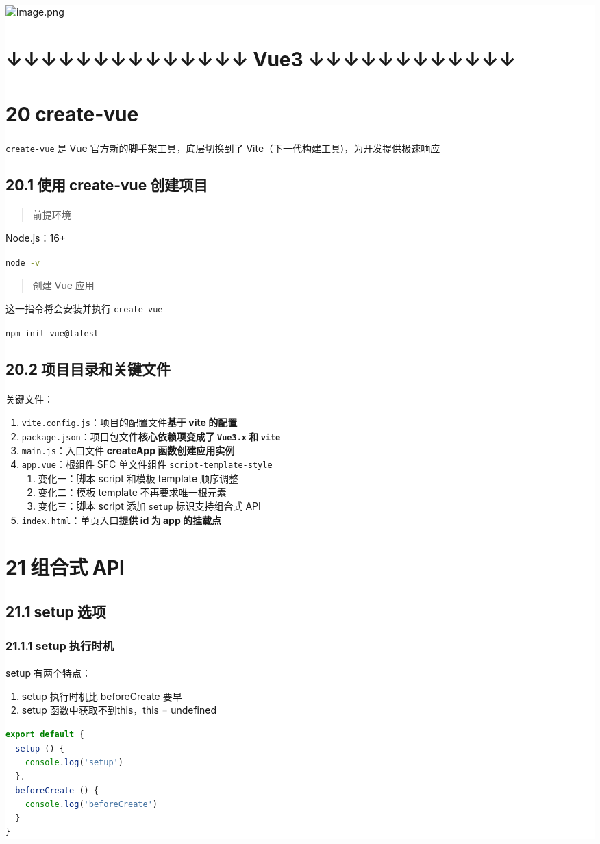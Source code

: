 ![image.png](https://raw.githubusercontent.com/michik0/notes-image/master/20230917235329.png)

# ↓↓↓↓↓↓↓↓↓↓↓↓↓↓ Vue3 ↓↓↓↓↓↓↓↓↓↓↓↓

# 20 create-vue

`create-vue` 是 Vue 官方新的脚手架工具，底层切换到了 Vite（下一代构建工具)，为开发提供极速响应

## 20.1 使用 create-vue 创建项目

>前提环境

Node.js：16+

```bash
node -v
```

>创建 Vue 应用

这一指令将会安装并执行 `create-vue`

```bash
npm init vue@latest
```

## 20.2 项目目录和关键文件

关键文件：
1. `vite.config.js`：项目的配置文件**基于 vite 的配置**
2. `package.json`：项目包文件**核心依赖项变成了 `Vue3.x` 和 `vite`**
3. `main.js`：入口文件 **createApp 函数创建应用实例**
4. `app.vue`：根组件 SFC 单文件组件 `script-template-style`
	1. 变化一：脚本 script 和模板 template 顺序调整
	2. 变化二：模板 template 不再要求唯一根元素
	3. 变化三：脚本 script 添加 `setup` 标识支持组合式 API
5. `index.html`：单页入口**提供 id 为 app 的挂载点**

# 21 组合式 API

## 21.1 setup 选项

### 21.1.1 setup 执行时机

setup 有两个特点：

1. setup 执行时机比 beforeCreate 要早  
2. setup 函数中获取不到this，this = undefined  

```js
export default { 
  setup () {  
    console.log('setup')  
  },  
  beforeCreate () {  
    console.log('beforeCreate')  
  }  
}
```
